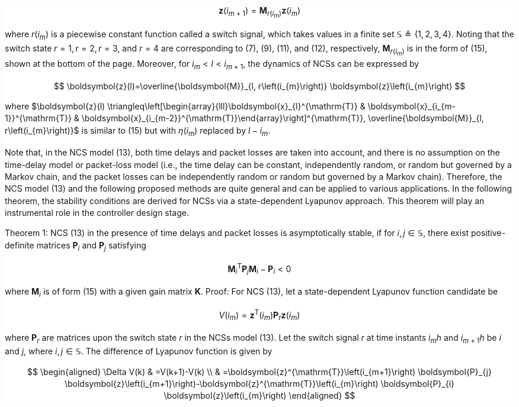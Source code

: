 $$
\boldsymbol{z}\left(i_{m+1}\right)=\boldsymbol{M}_{r\left(i_{m}\right)} \boldsymbol{z}\left(i_{m}\right)
$$

where $r\left(i_{m}\right)$ is a piecewise constant function called a switch signal, which takes values in a finite set $\mathbb{S} \triangleq\{1,2,3,4\}$. Noting that the switch state $r=1, r=2, r=3$, and $r=4$ are corresponding to (7), (9), (11), and (12), respectively, $\boldsymbol{M}_{r\left(i_{m}\right)}$ is in the form of (15), shown at the bottom of the page. Moreover, for $i_{m}<l<i_{m+1}$, the dynamics of NCSs can be expressed by

$$
\boldsymbol{z}(l)=\overline{\boldsymbol{M}}_{l, r\left(i_{m}\right)} \boldsymbol{z}\left(i_{m}\right)
$$

where $\boldsymbol{z}(l) \triangleq\left[\begin{array}{lll}\boldsymbol{x}_{l}^{\mathrm{T}} & \boldsymbol{x}_{i_{m-1}}^{\mathrm{T}} & \boldsymbol{x}_{i_{m-2}}^{\mathrm{T}}\end{array}\right]^{\mathrm{T}}, \overline{\boldsymbol{M}}_{l, r\left(i_{m}\right)}$ is similar to (15) but with $\eta\left(i_{m}\right)$ replaced by $l-i_{m}$.

Note that, in the NCS model (13), both time delays and packet losses are taken into account, and there is no assumption on the time-delay model or packet-loss model (i.e., the time delay can be constant, independently random, or random but governed by a Markov chain, and the packet losses can be independently random or random but governed by a Markov chain). Therefore, the NCS model (13) and the following proposed methods are quite general and can be applied to various applications. In the following theorem, the stability conditions are derived for NCSs via a state-dependent Lyapunov approach. This theorem will play an instrumental role in the controller design stage.

Theorem 1: NCS (13) in the presence of time delays and packet losses is asymptotically stable, if for $i, j \in \mathbb{S}$, there exist positive-definite matrices $\boldsymbol{P}_{i}$ and $\boldsymbol{P}_{j}$ satisfying

$$
\boldsymbol{M}_{i}^{\mathrm{T}} \boldsymbol{P}_{j} \boldsymbol{M}_{i}-\boldsymbol{P}_{i}<0
$$

where $\boldsymbol{M}_{i}$ is of form (15) with a given gain matrix $\boldsymbol{K}$.
Proof: For NCS (13), let a state-dependent Lyapunov function candidate be

$$
V\left(i_{m}\right)=\boldsymbol{z}^{\mathrm{T}}\left(i_{m}\right) \boldsymbol{P}_{r} \boldsymbol{z}\left(i_{m}\right)
$$

where $\boldsymbol{P}_{r}$ are matrices upon the switch state $r$ in the NCSs model (13). Let the switch signal $r$ at time instants $i_{m} h$ and $i_{m+1} h$ be $i$ and $j$, where $i, j \in \mathbb{S}$. The difference of Lyapunov function is given by

$$
\begin{aligned}
\Delta V(k) & =V(k+1)-V(k) \\
& =\boldsymbol{z}^{\mathrm{T}}\left(i_{m+1}\right) \boldsymbol{P}_{j} \boldsymbol{z}\left(i_{m+1}\right)-\boldsymbol{z}^{\mathrm{T}}\left(i_{m}\right) \boldsymbol{P}_{i} \boldsymbol{z}\left(i_{m}\right)
\end{aligned}
$$
